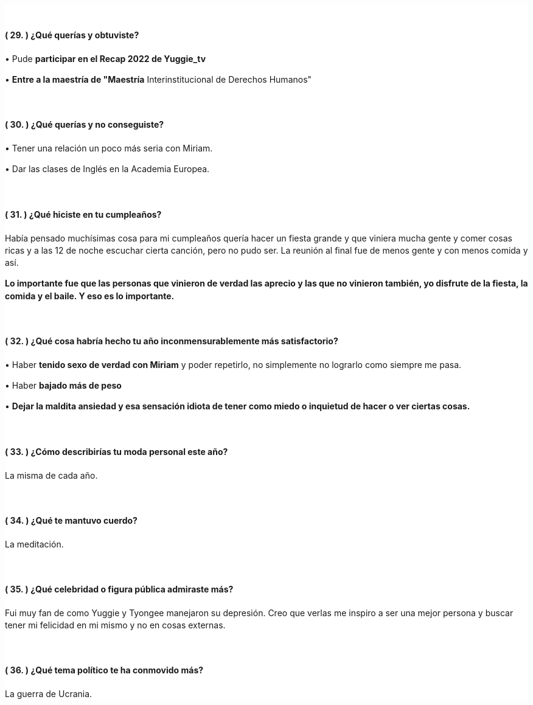 &nbsp;

#### ( 29. ) ¿Qué querías y obtuviste?
&bull;  Pude **participar en el Recap 2022 de Yuggie_tv**

&bull; **Entre a la maestría de "Maestría** Interinstitucional de Derechos Humanos"

&nbsp;

#### ( 30. ) ¿Qué querías y no conseguiste?
&bull; Tener una relación un poco más seria con Miriam.

&bull; Dar las clases de Inglés en la Academia Europea. 

&nbsp;

#### ( 31. ) ¿Qué hiciste en tu cumpleaños?
Había pensado muchísimas cosa para mi cumpleaños quería hacer un fiesta grande y que viniera mucha gente y comer cosas ricas y a las 12 de noche escuchar cierta canción, pero no pudo ser. La reunión al final fue de menos gente y con menos comida y así. 

**Lo importante fue que las personas que vinieron de verdad las aprecio y las que no vinieron también, yo disfrute de la fiesta, la comida y el baile. Y eso es lo importante.**

&nbsp;

#### ( 32. ) ¿Qué cosa habría hecho tu año inconmensurablemente más satisfactorio?
&bull; Haber **tenido sexo de verdad con Miriam** y poder repetirlo, no simplemente no lograrlo como siempre me pasa.

&bull; Haber **bajado más de peso**

&bull; **Dejar la maldita ansiedad y esa sensación idiota de tener como miedo o inquietud de hacer o ver ciertas cosas.**

&nbsp;

#### ( 33. ) ¿Cómo describirías tu moda personal este año?
La misma de cada año.

&nbsp;

#### ( 34. ) ¿Qué te mantuvo cuerdo?
La meditación.

&nbsp;

#### ( 35. ) ¿Qué celebridad o figura pública admiraste más?
Fui muy fan de como Yuggie y Tyongee manejaron su depresión. Creo que verlas me inspiro a ser una mejor persona y buscar tener mi felicidad en mi mismo y no en cosas externas. 

&nbsp;

#### ( 36. ) ¿Qué tema político te ha conmovido más?
La guerra de Ucrania.
